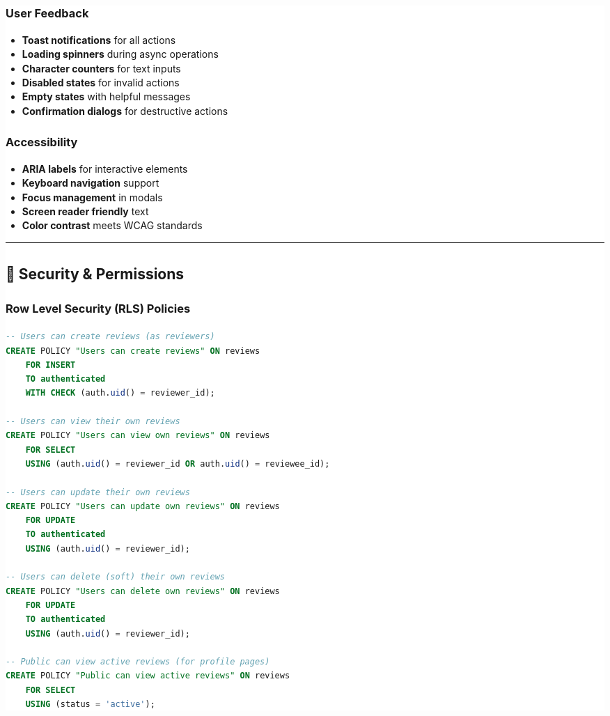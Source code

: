 ### User Feedback
- **Toast notifications** for all actions
- **Loading spinners** during async operations
- **Character counters** for text inputs
- **Disabled states** for invalid actions
- **Empty states** with helpful messages
- **Confirmation dialogs** for destructive actions

### Accessibility
- **ARIA labels** for interactive elements
- **Keyboard navigation** support
- **Focus management** in modals
- **Screen reader friendly** text
- **Color contrast** meets WCAG standards

---

## 🔐 Security & Permissions

### Row Level Security (RLS) Policies

```sql
-- Users can create reviews (as reviewers)
CREATE POLICY "Users can create reviews" ON reviews
    FOR INSERT
    TO authenticated
    WITH CHECK (auth.uid() = reviewer_id);

-- Users can view their own reviews
CREATE POLICY "Users can view own reviews" ON reviews
    FOR SELECT
    USING (auth.uid() = reviewer_id OR auth.uid() = reviewee_id);

-- Users can update their own reviews
CREATE POLICY "Users can update own reviews" ON reviews
    FOR UPDATE
    TO authenticated
    USING (auth.uid() = reviewer_id);

-- Users can delete (soft) their own reviews
CREATE POLICY "Users can delete own reviews" ON reviews
    FOR UPDATE
    TO authenticated
    USING (auth.uid() = reviewer_id);

-- Public can view active reviews (for profile pages)
CREATE POLICY "Public can view active reviews" ON reviews
    FOR SELECT
    USING (status = 'active');
```
